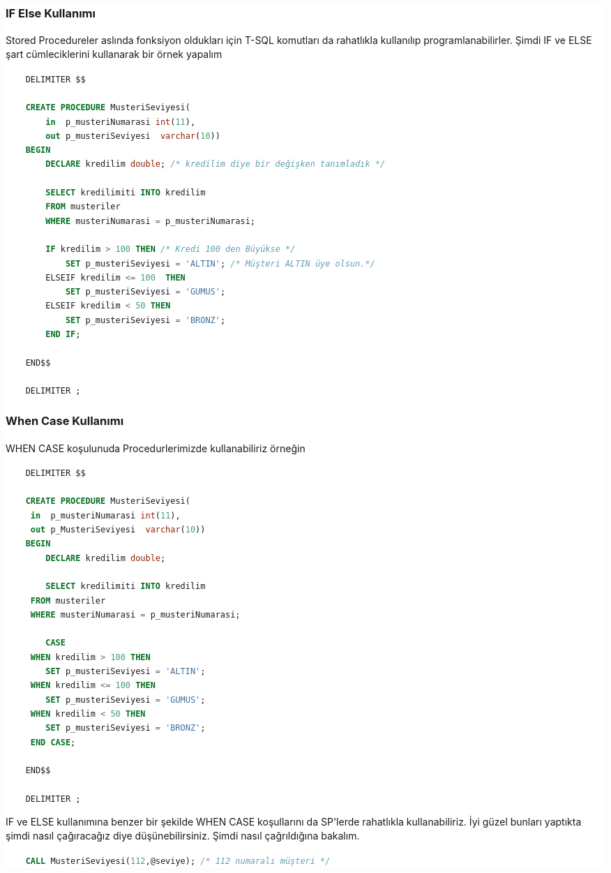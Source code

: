 ### IF Else Kullanımı

Stored Procedureler aslında fonksiyon oldukları için T-SQL komutları da rahatlıkla kullanılıp programlanabilirler. Şimdi IF ve ELSE şart cümleciklerini kullanarak bir örnek yapalım
```sql
    DELIMITER $$

    CREATE PROCEDURE MusteriSeviyesi(
        in  p_musteriNumarasi int(11), 
        out p_musteriSeviyesi  varchar(10))
    BEGIN
        DECLARE kredilim double; /* kredilim diye bir değişken tanımladık */

        SELECT kredilimiti INTO kredilim
        FROM musteriler
        WHERE musteriNumarasi = p_musteriNumarasi;

        IF kredilim > 100 THEN /* Kredi 100 den Büyükse */
            SET p_musteriSeviyesi = 'ALTIN'; /* Müşteri ALTIN üye olsun.*/
        ELSEIF kredilim <= 100  THEN
            SET p_musteriSeviyesi = 'GUMUS';
        ELSEIF kredilim < 50 THEN
            SET p_musteriSeviyesi = 'BRONZ';
        END IF;

    END$$

    DELIMITER ;
```
### When Case Kullanımı

WHEN CASE koşulunuda Procedurlerimizde kullanabiliriz örneğin
```sql
    DELIMITER $$

    CREATE PROCEDURE MusteriSeviyesi(
     in  p_musteriNumarasi int(11), 
     out p_MusteriSeviyesi  varchar(10))
    BEGIN
        DECLARE kredilim double;

        SELECT kredilimiti INTO kredilim
     FROM musteriler
     WHERE musteriNumarasi = p_musteriNumarasi;

        CASE  
     WHEN kredilim > 100 THEN 
        SET p_musteriSeviyesi = 'ALTIN';
     WHEN kredilim <= 100 THEN
        SET p_musteriSeviyesi = 'GUMUS';
     WHEN kredilim < 50 THEN
        SET p_musteriSeviyesi = 'BRONZ';
     END CASE;

    END$$

    DELIMITER ;
```
IF ve ELSE kullanımına benzer bir şekilde WHEN CASE koşullarını da SP'lerde rahatlıkla kullanabiliriz. İyi güzel bunları yaptıkta şimdi nasıl çağıracağız diye düşünebilirsiniz. Şimdi nasıl çağrıldığına bakalım.
```sql
    CALL MusteriSeviyesi(112,@seviye); /* 112 numaralı müşteri */
```